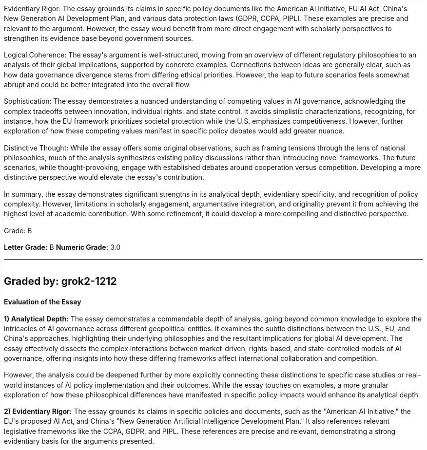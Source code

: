 Evidentiary Rigor: The essay grounds its claims in specific policy documents like the American AI Initiative, EU AI Act, China's New Generation AI Development Plan, and various data protection laws (GDPR, CCPA, PIPL). These examples are precise and relevant to the argument. However, the essay would benefit from more direct engagement with scholarly perspectives to strengthen its evidence base beyond government sources.

Logical Coherence: The essay's argument is well-structured, moving from an overview of different regulatory philosophies to an analysis of their global implications, supported by concrete examples. Connections between ideas are generally clear, such as how data governance divergence stems from differing ethical priorities. However, the leap to future scenarios feels somewhat abrupt and could be better integrated into the overall flow.

Sophistication: The essay demonstrates a nuanced understanding of competing values in AI governance, acknowledging the complex tradeoffs between innovation, individual rights, and state control. It avoids simplistic characterizations, recognizing, for instance, how the EU framework prioritizes societal protection while the U.S. emphasizes competitiveness. However, further exploration of how these competing values manifest in specific policy debates would add greater nuance.

Distinctive Thought: While the essay offers some original observations, such as framing tensions through the lens of national philosophies, much of the analysis synthesizes existing policy discussions rather than introducing novel frameworks. The future scenarios, while thought-provoking, engage with established debates around cooperation versus competition. Developing a more distinctive perspective would elevate the essay's contribution.

In summary, the essay demonstrates significant strengths in its analytical depth, evidentiary specificity, and recognition of policy complexity. However, limitations in scholarly engagement, argumentative integration, and originality prevent it from achieving the highest level of academic contribution. With some refinement, it could develop a more compelling and distinctive perspective.

Grade: B

**Letter Grade:** B
**Numeric Grade:** 3.0

---

## Graded by: grok2-1212

**Evaluation of the Essay**

**1) Analytical Depth:**
The essay demonstrates a commendable depth of analysis, going beyond common knowledge to explore the intricacies of AI governance across different geopolitical entities. It examines the subtle distinctions between the U.S., EU, and China's approaches, highlighting their underlying philosophies and the resultant implications for global AI development. The essay effectively dissects the complex interactions between market-driven, rights-based, and state-controlled models of AI governance, offering insights into how these differing frameworks affect international collaboration and competition.

However, the analysis could be deepened further by more explicitly connecting these distinctions to specific case studies or real-world instances of AI policy implementation and their outcomes. While the essay touches on examples, a more granular exploration of how these philosophical differences have manifested in specific policy impacts would enhance its analytical depth.

**2) Evidentiary Rigor:**
The essay grounds its claims in specific policies and documents, such as the "American AI Initiative," the EU's proposed AI Act, and China's "New Generation Artificial Intelligence Development Plan." It also references relevant legislative frameworks like the CCPA, GDPR, and PIPL. These references are precise and relevant, demonstrating a strong evidentiary basis for the arguments presented.

